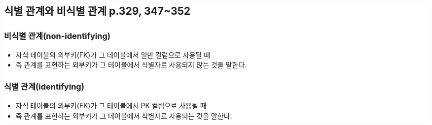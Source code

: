 ## 식별 관계와 비식별 관계 p.329, 347~352
### 비식별 관계(non-identifying)
- 자식 테이블의 외부키(FK)가 그 테이블에서 일반 컬럼으로 사용될 때
- 즉 관계를 표현하는 외부키가 그 테이블에서 식별자로 사용되지 않는 것을 말한다.

### 식별 관계(identifying)
- 자식 테이블의 외부키(FK)가 그 테이블에서 PK 컬럼으로 사용될 때  
- 즉 관계를 표현하는 외부키가 그 테이블에서 식별자로 사용되는 것을 말한다.  


  
  